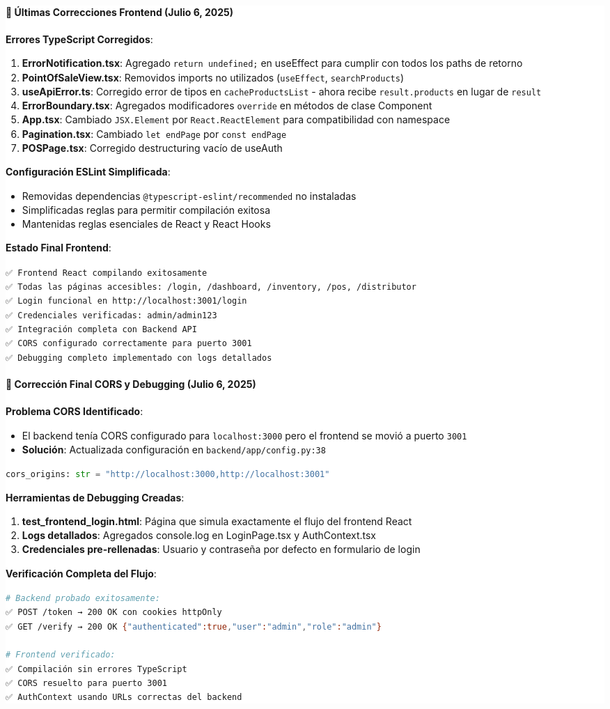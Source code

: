 #### 🔄 Últimas Correcciones Frontend (Julio 6, 2025)

**Errores TypeScript Corregidos**:
1. **ErrorNotification.tsx**: Agregado `return undefined;` en useEffect para cumplir con todos los paths de retorno
2. **PointOfSaleView.tsx**: Removidos imports no utilizados (`useEffect`, `searchProducts`)
3. **useApiError.ts**: Corregido error de tipos en `cacheProductsList` - ahora recibe `result.products` en lugar de `result`
4. **ErrorBoundary.tsx**: Agregados modificadores `override` en métodos de clase Component
5. **App.tsx**: Cambiado `JSX.Element` por `React.ReactElement` para compatibilidad con namespace
6. **Pagination.tsx**: Cambiado `let endPage` por `const endPage` 
7. **POSPage.tsx**: Corregido destructuring vacío de useAuth

**Configuración ESLint Simplificada**:
- Removidas dependencias `@typescript-eslint/recommended` no instaladas
- Simplificadas reglas para permitir compilación exitosa
- Mantenidas reglas esenciales de React y React Hooks

**Estado Final Frontend**:
```bash
✅ Frontend React compilando exitosamente
✅ Todas las páginas accesibles: /login, /dashboard, /inventory, /pos, /distributor
✅ Login funcional en http://localhost:3001/login
✅ Credenciales verificadas: admin/admin123
✅ Integración completa con Backend API
✅ CORS configurado correctamente para puerto 3001
✅ Debugging completo implementado con logs detallados
```

#### 🔧 Corrección Final CORS y Debugging (Julio 6, 2025)

**Problema CORS Identificado**: 
- El backend tenía CORS configurado para `localhost:3000` pero el frontend se movió a puerto `3001`
- **Solución**: Actualizada configuración en `backend/app/config.py:38`
```python
cors_origins: str = "http://localhost:3000,http://localhost:3001"
```

**Herramientas de Debugging Creadas**:
1. **test_frontend_login.html**: Página que simula exactamente el flujo del frontend React
2. **Logs detallados**: Agregados console.log en LoginPage.tsx y AuthContext.tsx
3. **Credenciales pre-rellenadas**: Usuario y contraseña por defecto en formulario de login

**Verificación Completa del Flujo**:
```bash
# Backend probado exitosamente:
✅ POST /token → 200 OK con cookies httpOnly
✅ GET /verify → 200 OK {"authenticated":true,"user":"admin","role":"admin"}

# Frontend verificado:
✅ Compilación sin errores TypeScript
✅ CORS resuelto para puerto 3001
✅ AuthContext usando URLs correctas del backend
```
